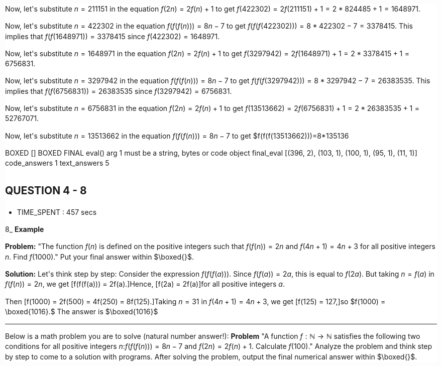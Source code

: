 Now, let's substitute $n = 211151$ in the equation $f(2n)=2f(n)+1$ to get $f(422302)=2f(211151)+1=2*824485+1=1648971$.

Now, let's substitute $n = 422302$ in the equation $f(f(f(n)))=8n-7$ to get $f(f(f(422302)))=8*422302-7=3378415$. This implies that $f(f(1648971))=3378415$ since $f(422302)=1648971$.

Now, let's substitute $n = 1648971$ in the equation $f(2n)=2f(n)+1$ to get $f(3297942)=2f(1648971)+1=2*3378415+1=6756831$.

Now, let's substitute $n = 3297942$ in the equation $f(f(f(n)))=8n-7$ to get $f(f(f(3297942)))=8*3297942-7=26383535$. This implies that $f(f(6756831))=26383535$ since $f(3297942)=6756831$.

Now, let's substitute $n = 6756831$ in the equation $f(2n)=2f(n)+1$ to get $f(13513662)=2f(6756831)+1=2*26383535+1=52767071$.

Now, let's substitute $n = 13513662$ in the equation $f(f(f(n)))=8n-7$ to get $f(f(f(13513662)))=8*135136

BOXED []
BOXED FINAL 
eval() arg 1 must be a string, bytes or code object final_eval
[(396, 2), (103, 1), (100, 1), (95, 1), (11, 1)]
code_answers 1 text_answers 5



## QUESTION 4 - 8 
- TIME_SPENT : 457 secs

8_
**Example**

**Problem:** 
"The function $f(n)$ is defined on the positive integers such that $f(f(n)) = 2n$ and $f(4n + 1) = 4n + 3$ for all positive integers $n.$  Find $f(1000).$"
Put your final answer within $\boxed{}$.

**Solution:** 
Let's think step by step:
Consider the expression $f(f(f(a))).$  Since $f(f(a)) = 2a,$ this is equal to $f(2a).$  But taking $n = f(a)$ in $f(f(n)) = 2n,$ we get
\[f(f(f(a))) = 2f(a).\]Hence,
\[f(2a) = 2f(a)\]for all positive integers $a.$

Then
\[f(1000) = 2f(500) = 4f(250) = 8f(125).\]Taking $n = 31$ in $f(4n + 1) = 4n + 3,$ we get
\[f(125) = 127,\]so $f(1000) = \boxed{1016}.$ The answer is $\boxed{1016}$


---

Below is a math problem you are to solve (natural number answer!):
**Problem**
"A function $f: \mathbb N \to \mathbb N$ satisfies the following two conditions for all positive integers $n$:$f(f(f(n)))=8n-7$ and $f(2n)=2f(n)+1$. Calculate $f(100)$."
Analyze the problem and think step by step to come to a solution with programs. After solving the problem, output the final numerical answer within $\boxed{}$.
